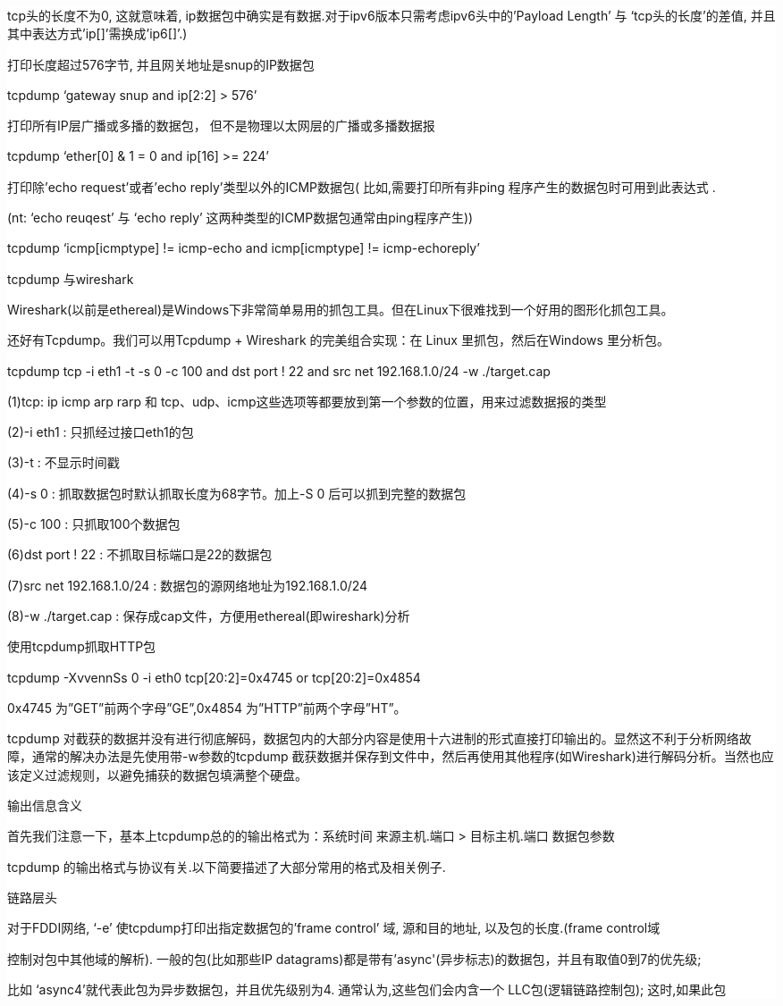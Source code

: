 tcp头的长度不为0, 这就意味着, ip数据包中确实是有数据.对于ipv6版本只需考虑ipv6头中的&#8217;Payload Length&#8217; 与 &#8216;tcp头的长度&#8217;的差值, 并且其中表达方式&#8217;ip[]&#8217;需换成&#8217;ip6[]&#8217;.)

打印长度超过576字节, 并且网关地址是snup的IP数据包

tcpdump &#8216;gateway snup and ip[2:2] > 576&#8217;
  
打印所有IP层广播或多播的数据包， 但不是物理以太网层的广播或多播数据报

tcpdump &#8216;ether[0] & 1 = 0 and ip[16] >= 224&#8217;
  
打印除&#8217;echo request&#8217;或者&#8217;echo reply&#8217;类型以外的ICMP数据包( 比如,需要打印所有非ping 程序产生的数据包时可用到此表达式 .
  
(nt: &#8216;echo reuqest&#8217; 与 &#8216;echo reply&#8217; 这两种类型的ICMP数据包通常由ping程序产生))

tcpdump &#8216;icmp[icmptype] != icmp-echo and icmp[icmptype] != icmp-echoreply&#8217;
  
tcpdump 与wireshark

Wireshark(以前是ethereal)是Windows下非常简单易用的抓包工具。但在Linux下很难找到一个好用的图形化抓包工具。
  
还好有Tcpdump。我们可以用Tcpdump + Wireshark 的完美组合实现：在 Linux 里抓包，然后在Windows 里分析包。

tcpdump tcp -i eth1 -t -s 0 -c 100 and dst port ! 22 and src net 192.168.1.0/24 -w ./target.cap
  
(1)tcp: ip icmp arp rarp 和 tcp、udp、icmp这些选项等都要放到第一个参数的位置，用来过滤数据报的类型
  
(2)-i eth1 : 只抓经过接口eth1的包
  
(3)-t : 不显示时间戳
  
(4)-s 0 : 抓取数据包时默认抓取长度为68字节。加上-S 0 后可以抓到完整的数据包
  
(5)-c 100 : 只抓取100个数据包
  
(6)dst port ! 22 : 不抓取目标端口是22的数据包
  
(7)src net 192.168.1.0/24 : 数据包的源网络地址为192.168.1.0/24
  
(8)-w ./target.cap : 保存成cap文件，方便用ethereal(即wireshark)分析

使用tcpdump抓取HTTP包

tcpdump -XvvennSs 0 -i eth0 tcp[20:2]=0x4745 or tcp[20:2]=0x4854
  
0x4745 为&#8221;GET&#8221;前两个字母&#8221;GE&#8221;,0x4854 为&#8221;HTTP&#8221;前两个字母&#8221;HT&#8221;。

tcpdump 对截获的数据并没有进行彻底解码，数据包内的大部分内容是使用十六进制的形式直接打印输出的。显然这不利于分析网络故障，通常的解决办法是先使用带-w参数的tcpdump 截获数据并保存到文件中，然后再使用其他程序(如Wireshark)进行解码分析。当然也应该定义过滤规则，以避免捕获的数据包填满整个硬盘。

输出信息含义
  
首先我们注意一下，基本上tcpdump总的的输出格式为：系统时间 来源主机.端口 > 目标主机.端口 数据包参数

tcpdump 的输出格式与协议有关.以下简要描述了大部分常用的格式及相关例子.

链路层头
  
对于FDDI网络, &#8216;-e&#8217; 使tcpdump打印出指定数据包的&#8217;frame control&#8217; 域, 源和目的地址, 以及包的长度.(frame control域
  
控制对包中其他域的解析). 一般的包(比如那些IP datagrams)都是带有&#8217;async'(异步标志)的数据包，并且有取值0到7的优先级;
  
比如 &#8216;async4&#8217;就代表此包为异步数据包，并且优先级别为4. 通常认为,这些包们会内含一个 LLC包(逻辑链路控制包); 这时,如果此包
  